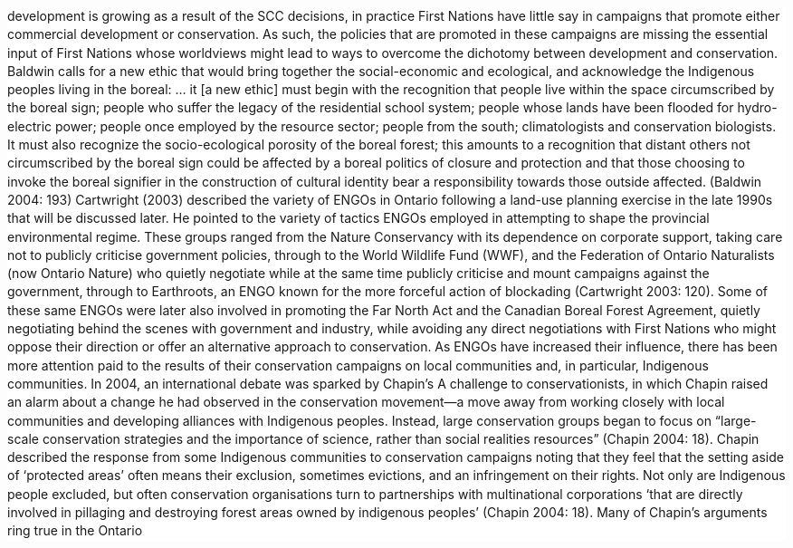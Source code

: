development is growing as a result of the SCC decisions,
in practice First Nations have little say in campaigns that
promote either commercial development or conservation. As
such, the policies that are promoted in these campaigns are
missing the essential input of First Nations whose worldviews
might lead to ways to overcome the dichotomy between
development and conservation. Baldwin calls for a new ethic
that would bring together the social-economic and ecological,
and acknowledge the Indigenous peoples living in the boreal:
 … it [a new ethic] must begin with the recognition
that people live within the space circumscribed by
the boreal sign; people who suffer the legacy of
the residential school system; people whose lands
have been flooded for hydro-electric power; people
once employed by the resource sector; people from
the south; climatologists and conservation biologists.
It must also recognize the socio-ecological porosity
of the boreal forest; this amounts to a recognition
that distant others not circumscribed by the boreal
sign could be affected by a boreal politics of closure
and protection and that those choosing to invoke the
boreal signifier in the construction of cultural identity
bear a responsibility towards those outside affected.
(Baldwin 2004: 193)
Cartwright (2003) described the variety of ENGOs in
Ontario following a land-use planning exercise in the late
1990s that will be discussed later. He pointed to the variety of
tactics ENGOs employed in attempting to shape the provincial
environmental regime. These groups ranged from the Nature
Conservancy with its dependence on corporate support, taking
care not to publicly criticise government policies, through to
the World Wildlife Fund (WWF), and the Federation of Ontario
Naturalists (now Ontario Nature) who quietly negotiate while
at the same time publicly criticise and mount campaigns against
the government, through to Earthroots, an ENGO known for
the more forceful action of blockading (Cartwright 2003:
120). Some of these same ENGOs were later also involved
in promoting the Far North Act and the Canadian Boreal
Forest Agreement, quietly negotiating behind the scenes
with government and industry, while avoiding any direct
negotiations with First Nations who might oppose their
direction or offer an alternative approach to conservation.
As ENGOs have increased their influence, there has been
more attention paid to the results of their conservation
campaigns on local communities and, in particular, Indigenous
communities. In 2004, an international debate was sparked
by Chapin’s A challenge to conservationists, in which
Chapin raised an alarm about a change he had observed in
the conservation movement—a move away from working
closely with local communities and developing alliances
with Indigenous peoples. Instead, large conservation groups
began to focus on “large-scale conservation strategies and the
importance of science, rather than social realities resources”
(Chapin 2004: 18).
Chapin described the response from some Indigenous
communities to conservation campaigns noting that they
feel that the setting aside of ‘protected areas’ often means
their exclusion, sometimes evictions, and an infringement
on their rights. Not only are Indigenous people excluded,
but often conservation organisations turn to partnerships
with multinational corporations ‘that are directly involved in
pillaging and destroying forest areas owned by indigenous
peoples’ (Chapin 2004: 18).
Many of Chapin’s arguments ring true in the Ontario